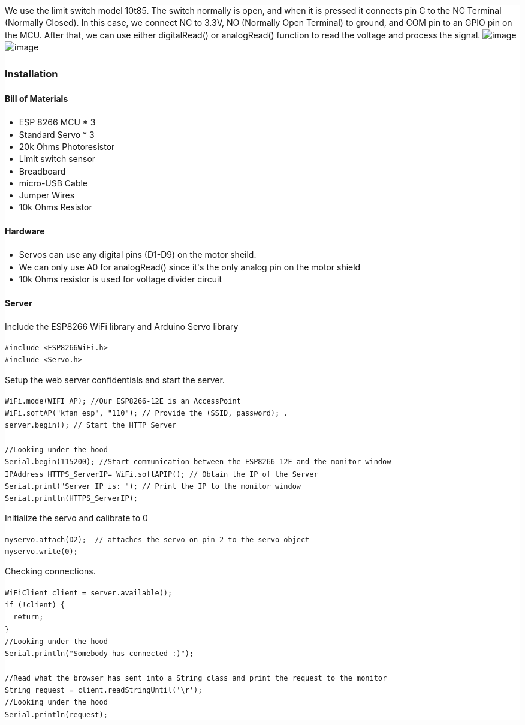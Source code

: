 We use the limit switch model 10t85. The switch normally is open, and when it is pressed it connects pin C to the NC Terminal (Normally Closed). In this case, we connect NC to 3.3V, NO (Normally Open Terminal) to ground, and COM pin to an GPIO pin on the MCU. After that, we can use either digitalRead() or analogRead() function to read the voltage and process the signal.
![image](https://cloud.githubusercontent.com/assets/18479261/23009376/847bff9a-f3ca-11e6-8f3b-31adde8fadb5.png)
![image](https://cloud.githubusercontent.com/assets/18479261/23009283/ebc5d6d6-f3c9-11e6-9b02-d7d4bdff34da.png)

### Installation
#### Bill of Materials
* ESP 8266 MCU * 3
* Standard Servo * 3
* 20k Ohms Photoresistor
* Limit switch sensor
* Breadboard
* micro-USB Cable
* Jumper Wires
* 10k Ohms Resistor

#### Hardware
* Servos can use any digital pins (D1-D9) on the motor sheild.
* We can only use A0 for analogRead() since it's the only analog pin on the motor shield 
* 10k Ohms resistor is used for voltage divider circuit

#### Server
Include the ESP8266 WiFi library and Arduino Servo library
```
#include <ESP8266WiFi.h>
#include <Servo.h>
```

Setup the web server confidentials and start the server.
```
WiFi.mode(WIFI_AP); //Our ESP8266-12E is an AccessPoint
WiFi.softAP("kfan_esp", "110"); // Provide the (SSID, password); .
server.begin(); // Start the HTTP Server

//Looking under the hood
Serial.begin(115200); //Start communication between the ESP8266-12E and the monitor window
IPAddress HTTPS_ServerIP= WiFi.softAPIP(); // Obtain the IP of the Server
Serial.print("Server IP is: "); // Print the IP to the monitor window
Serial.println(HTTPS_ServerIP);
```

Initialize the servo and calibrate to 0
```
myservo.attach(D2);  // attaches the servo on pin 2 to the servo object
myservo.write(0);
```

Checking connections.
```
WiFiClient client = server.available();
if (!client) {
  return;
}
//Looking under the hood
Serial.println("Somebody has connected :)");

//Read what the browser has sent into a String class and print the request to the monitor
String request = client.readStringUntil('\r');
//Looking under the hood
Serial.println(request);
```
